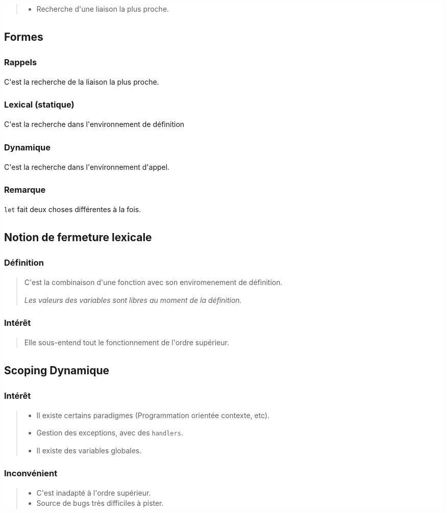   > - Recherche d'une liaison la plus proche.

## Formes

### Rappels

C'est la recherche de la liaison la plus proche.

### Lexical (statique)

C'est la recherche dans l'environnement de définition

### Dynamique

C'est la recherche dans l'environnement d'appel.

### Remarque

`let` fait deux choses différentes à la fois.

## Notion de fermeture lexicale

### Définition

> C'est la combinaison d'une fonction avec son enviromenement de définition.
>
> *Les valeurs des variables sont libres au moment de la définition.*

### Intérêt

> Elle sous-entend tout le fonctionnement de l'ordre supérieur.

## Scoping Dynamique

### Intérêt

> - Il existe certains paradigmes (Programmation orientée contexte, etc).
>
> - Gestion des exceptions, avec des `handlers`.
> - Il existe des variables globales.

### Inconvénient

> - C'est inadapté à l'ordre supérieur.
> - Source de bugs très difficiles à pister.
